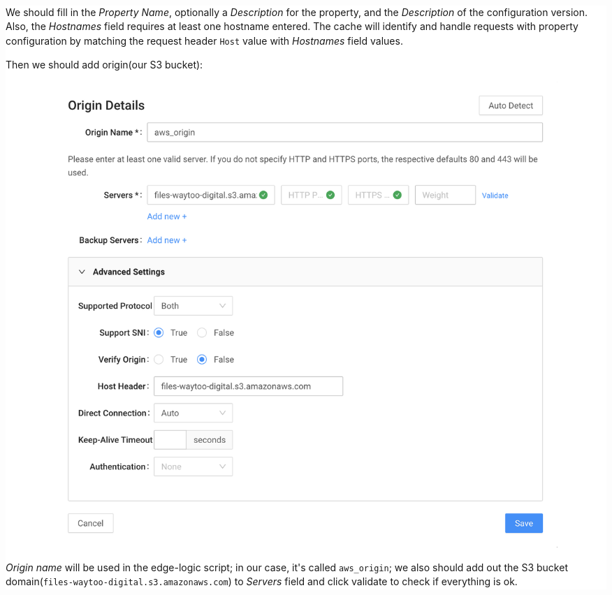 We should fill in the *Property Name*, optionally a *Description* for the property, and the *Description* of the configuration version. Also, the *Hostnames* field requires at least one hostname entered. The cache will identify and handle requests with property configuration by matching the request header `Host` value with *Hostnames* field values.
    
Then we should add origin(our S3 bucket):

<p align=center><img src="/docs/resources/images/recipes/aws-bucket/create-property-origin.png" alt="create bucket" width="720"></p>

*Origin name* will be used in the edge-logic script; in our case, it's called `aws_origin`; we also should add out the S3 bucket domain(`files-waytoo-digital.s3.amazonaws.com`) to *Servers* field and click validate to check if everything is ok.

